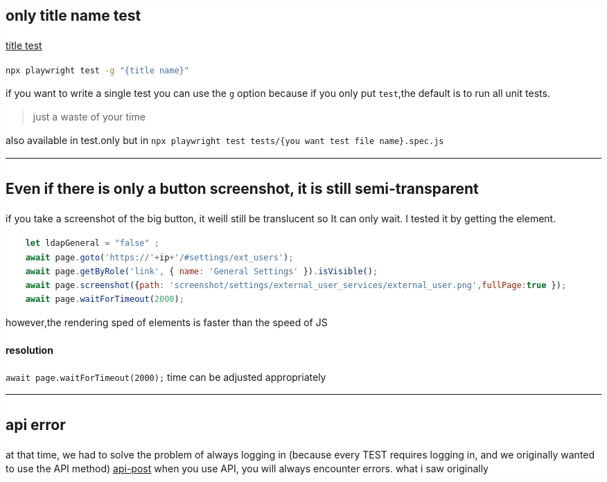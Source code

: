 ## only title name test
[title test](https://www.youtube.com/watch?v=LTwg0kqdK4I)
```bash
npx playwright test -g "{title name}"
```
if you want to write a single test
you can use the `g` option
because if you only put `test`,the default is to run all unit tests.
> just a waste of your time

also available in test.only but in `npx playwright test tests/{you want test file name}.spec.js`

---
## Even if there is only a button screenshot, it is still semi-transparent
if you take a screenshot  of the big button,
it weill still be translucent
so It can only wait.
I tested it by getting the element.
```js
	let ldapGeneral = "false" ;
	await page.goto('https://'+ip+'/#settings/ext_users');
	await page.getByRole('link', { name: 'General Settings' }).isVisible();
	await page.screenshot({path: 'screenshot/settings/external_user_services/external_user.png',fullPage:true });
	await page.waitForTimeout(2000);
```
however,the rendering sped of elements is faster than the speed of JS
#### resolution
` await page.waitForTimeout(2000); `
time can be adjusted appropriately

---
## api error
at that time, we had to solve the problem of always logging in
(because every TEST requires logging in,
and we originally wanted to use the API method)
[api-post](https://stackoverflow.com/questions/71398892/how-to-access-response-body-correctly-when-using-playwright)
when you use API, you will always encounter errors.
what i saw originally